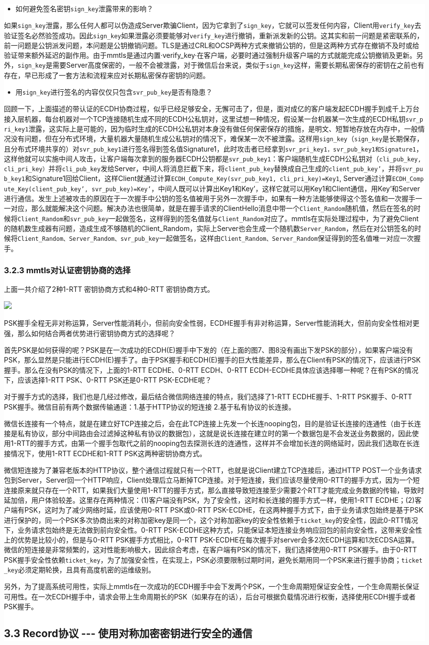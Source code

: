 - 如何避免签名密钥`sign_key`泄露带来的影响？

如果`sign_key`泄露，那么任何人都可以伪造成Server欺骗Client，因为它拿到了`sign_key`，它就可以签发任何内容，Client用`verify_key`去验证签名必然验签成功。因此`sign_key`如果泄露必须要能够对`verify_key`进行撤销，重新派发新的公钥。这其实和前一问题是紧密联系的，前一问题是公钥派发问题，本问题是公钥撤销问题。TLS是通过CRL和OCSP两种方式来撤销公钥的，但是这两种方式存在撤销不及时或给验证带来额外延迟的副作用。由于mmtls是通过内置·verify_key·在客户端，必要时通过强制升级客户端的方式就能完成公钥撤销及更新。另外，`sign_key`是需要Server高度保密的，一般不会被泄露，对于微信后台来说，类似于`sign_key`这样，需要长期私密保存的密钥在之前也有存在，早已形成了一套方法和流程来应对长期私密保存密钥的问题。

- 用`sign_key`进行签名的内容仅仅只包含`svr_pub_key`是否有隐患？

回顾一下，上面描述的带认证的ECDH协商过程，似乎已经足够安全，无懈可击了，但是，面对成亿的客户端发起ECDH握手到成千上万台接入层机器，每台机器对一个TCP连接随机生成不同的ECDH公私钥对，这里试想一种情况，假设某一台机器某一次生成的ECDH私钥`svr_pri_key1`泄露，这实际上是可能的，因为临时生成的ECDH公私钥对本身没有做任何保密保存的措施，是明文、短暂地存放在内存中，一般情况没有问题，但在分布式环境，大量机器大量随机生成公私钥对的情况下，难保某一次不被泄露。这样用`sign_key`（`sign_key`是长期保存，且分布式环境共享的）对`svr_pub_key1`进行签名得到签名值Signature1，此时攻击者已经拿到`svr_pri_key1，svr_pub_key1和Signature1`，这样他就可以实施中间人攻击，让客户端每次拿到的服务器ECDH公钥都是`svr_pub_key1`：客户端随机生成ECDH公私钥对（`cli_pub_key, cli_pri_key）`并将`cli_pub_key`发给Server，中间人将消息拦截下来，将`client_pub_key`替换成自己生成的`client_pub_key’`，并将`svr_pub_key1`和Signature1回给Client，这样Client就通过计算`ECDH_Compute_Key(svr_pub_key1, cli_pri_key)=Key1`, Server通过计算`ECDH_Compute_Key(client_pub_key’, svr_pub_key)=Key’`，中间人既可以计算出Key1和Key’，这样它就可以用Key1和Client通信，用Key’和Server进行通信。发生上述被攻击的原因在于一次握手中公钥的签名值被用于另外一次握手中，如果有一种方法能够使得这个签名值和一次握手一一对应，那么就能解决这个问题。解决办法也很简单，就是在握手请求的ClientHello消息中带一个`Client_Random`随机值，然后在签名的时候将`Client_Random`和`svr_pub_key`一起做签名，这样得到的签名值就与`Client_Random`对应了。mmtls在实际处理过程中，为了避免Client的随机数生成器有问题，造成生成不够随机的Client_Random，实际上Server也会生成一个随机数`Server_Random`，然后在对公钥签名的时候将`Client_Random、Server_Random、svr_pub_key`一起做签名，这样由`Client_Random、Server_Random`保证得到的签名值唯一对应一次握手。

### 3.2.3  mmtls对认证密钥协商的选择

上面一共介绍了2种1-RTT 密钥协商方式和4种0-RTT 密钥协商方式。

![](assets/mmtls_image/9.jpg)

PSK握手全程无非对称运算，Server性能消耗小，但前向安全性弱，ECDHE握手有非对称运算，Server性能消耗大，但前向安全性相对更强，那么如何结合两者优势进行密钥协商方式的选择呢？

首先PSK是如何获得的呢？PSK是在一次成功的ECDH(E)握手中下发的（在上面的图7、图8没有画出下发PSK的部分），如果客户端没有PSK，那么显然是只能进行ECDH(E)握手了。由于PSK握手和ECDH(E)握手的巨大性能差异，那么在Client有PSK的情况下，应该进行PSK握手。那么在没有PSK的情况下，上面的1-RTT ECDHE、0-RTT ECDH、0-RTT ECDH-ECDHE具体应该选择哪一种呢？在有PSK的情况下，应该选择1-RTT PSK、0-RTT PSK还是0-RTT PSK-ECDHE呢？

对于握手方式的选择，我们也是几经过修改，最后结合微信网络连接的特点，我们选择了1-RTT ECDHE握手、1-RTT PSK握手、0-RTT PSK握手。微信目前有两个数据传输通道：1.基于HTTP协议的短连接 2.基于私有协议的长连接。

微信长连接有一个特点，就是在建立好TCP连接之后，会在此TCP连接上先发一个长连nooping包，目的是验证长连接的连通性（由于长连接是私有协议，部分中间路由会过滤掉这种私有协议的数据包），这就是说长连接在建立时的第一个数据包是不会发送业务数据的，因此使用1-RTT的握手方式，由第一个握手包取代之前的nooping包去探测长连的连通性，这样并不会增加长连的网络延时，因此我们选取在长连接情况下，使用1-RTT ECDHE和1-RTT PSK这两种密钥协商方式。

微信短连接为了兼容老版本的HTTP协议，整个通信过程就只有一个RTT，也就是说Client建立TCP连接后，通过HTTP POST一个业务请求包到Server，Server回一个HTTP响应，Client处理后立马断掉TCP连接。对于短连接，我们应该尽量使用0-RTT的握手方式，因为一个短连接原来就只存在一个RTT，如果我们大量使用1-RTT的握手方式，那么直接导致短连接至少需要2个RTT才能完成业务数据的传输，导致时延加倍，用户体验较差。这里存在两种情况：(1)客户端没有PSK，为了安全性，这时和长连接的握手方式一样，使用1-RTT ECDHE；(2)客户端有PSK，这时为了减少网络时延，应该使用0-RTT PSK或0-RTT PSK-ECDHE，在这两种握手方式下，由于业务请求包始终是基于PSK进行保护的，同一个PSK多次协商出来的对称加密key是同一个，这个对称加密key的安全性依赖于`ticket_key`的安全性，因此0-RTT情况下，业务请求包始终是无法做到前向安全性。0-RTT PSK-ECDHE这种方式，只能保证本短连接业务响应回包的前向安全性，这带来安全性上的优势是比较小的，但是与0-RTT PSK握手方式相比，0-RTT PSK-ECDHE在每次握手对server会多2次ECDH运算和1次ECDSA运算。微信的短连接是非常频繁的，这对性能影响极大，因此综合考虑，在客户端有PSK的情况下，我们选择使用0-RTT PSK握手。由于0-RTT PSK握手安全性依赖`ticket_key`，为了加强安全性，在实现上，PSK必须要限制过期时间，避免长期用同一个PSK来进行握手协商；`ticket_key`必须定期轮换，且具有高度机密的运维级别。

另外，为了提高系统可用性，实际上mmtls在一次成功的ECDH握手中会下发两个PSK，一个生命周期短保证安全性，一个生命周期长保证可用性。在一次ECDH握手中，请求会带上生命周期长的PSK（如果存在的话），后台可根据负载情况进行权衡，选择使用ECDH握手或者PSK握手。

## 3.3 Record协议 --- 使用对称加密密钥进行安全的通信
